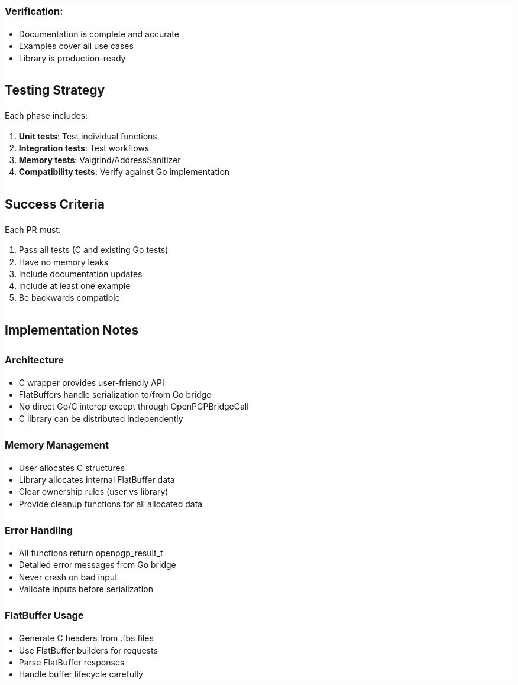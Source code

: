 ### Verification:

- Documentation is complete and accurate
- Examples cover all use cases
- Library is production-ready

## Testing Strategy

Each phase includes:

1. **Unit tests**: Test individual functions
2. **Integration tests**: Test workflows
3. **Memory tests**: Valgrind/AddressSanitizer
4. **Compatibility tests**: Verify against Go implementation

## Success Criteria

Each PR must:

1. Pass all tests (C and existing Go tests)
2. Have no memory leaks
3. Include documentation updates
4. Include at least one example
5. Be backwards compatible

## Implementation Notes

### Architecture

- C wrapper provides user-friendly API
- FlatBuffers handle serialization to/from Go bridge
- No direct Go/C interop except through OpenPGPBridgeCall
- C library can be distributed independently

### Memory Management

- User allocates C structures
- Library allocates internal FlatBuffer data
- Clear ownership rules (user vs library)
- Provide cleanup functions for all allocated data

### Error Handling

- All functions return openpgp_result_t
- Detailed error messages from Go bridge
- Never crash on bad input
- Validate inputs before serialization

### FlatBuffer Usage

- Generate C headers from .fbs files
- Use FlatBuffer builders for requests
- Parse FlatBuffer responses
- Handle buffer lifecycle carefully
